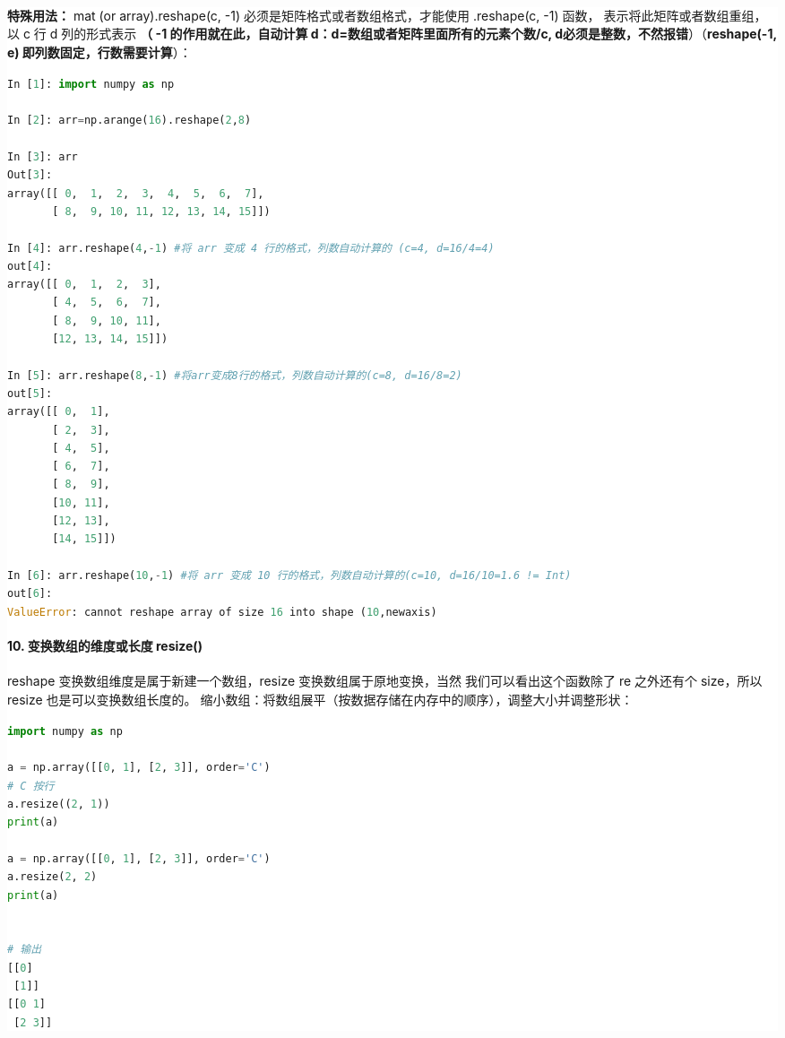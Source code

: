 **特殊用法：** mat (or array).reshape(c, -1) 必须是矩阵格式或者数组格式，才能使用 .reshape(c, -1) 函数， 表示将此矩阵或者数组重组，以 c 行 d 列的形式表示 **（ -1 的作用就在此，自动计算 d：d=数组或者矩阵里面所有的元素个数/c, d必须是整数，不然报错**）（**reshape(-1, e) 即列数固定，行数需要计算**）：

```python
In [1]: import numpy as np

In [2]: arr=np.arange(16).reshape(2,8)

In [3]: arr
Out[3]:
array([[ 0,  1,  2,  3,  4,  5,  6,  7],
       [ 8,  9, 10, 11, 12, 13, 14, 15]])

In [4]: arr.reshape(4,-1) #将 arr 变成 4 行的格式，列数自动计算的 (c=4, d=16/4=4)
out[4]:
array([[ 0,  1,  2,  3],
       [ 4,  5,  6,  7],
       [ 8,  9, 10, 11],
       [12, 13, 14, 15]])

In [5]: arr.reshape(8,-1) #将arr变成8行的格式，列数自动计算的(c=8, d=16/8=2)
out[5]:
array([[ 0,  1],
       [ 2,  3],
       [ 4,  5],
       [ 6,  7],
       [ 8,  9],
       [10, 11],
       [12, 13],
       [14, 15]])

In [6]: arr.reshape(10,-1) #将 arr 变成 10 行的格式，列数自动计算的(c=10, d=16/10=1.6 != Int)
out[6]:
ValueError: cannot reshape array of size 16 into shape (10,newaxis)
```

#### 10\. 变换数组的维度或长度 resize()

reshape 变换数组维度是属于新建一个数组，resize 变换数组属于原地变换，当然 我们可以看出这个函数除了 re 之外还有个 size，所以 resize 也是可以变换数组长度的。 缩小数组：将数组展平（按数据存储在内存中的顺序），调整大小并调整形状：

```python
import numpy as np

a = np.array([[0, 1], [2, 3]], order='C')
# C 按行
a.resize((2, 1))
print(a)

a = np.array([[0, 1], [2, 3]], order='C')
a.resize(2, 2)
print(a)


# 输出
[[0]
 [1]]
[[0 1]
 [2 3]]
```
